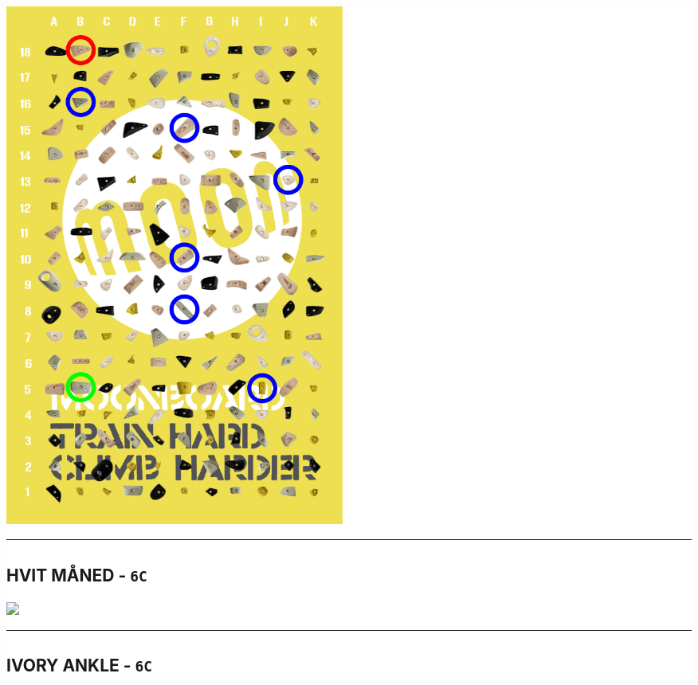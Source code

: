 ![](img/for_a_rainy_day_6c.png)

***
    
## HVIT MÅNED - `6C`

![](img/hvit_måned_6c.png)

***
    
## IVORY ANKLE - `6C`
